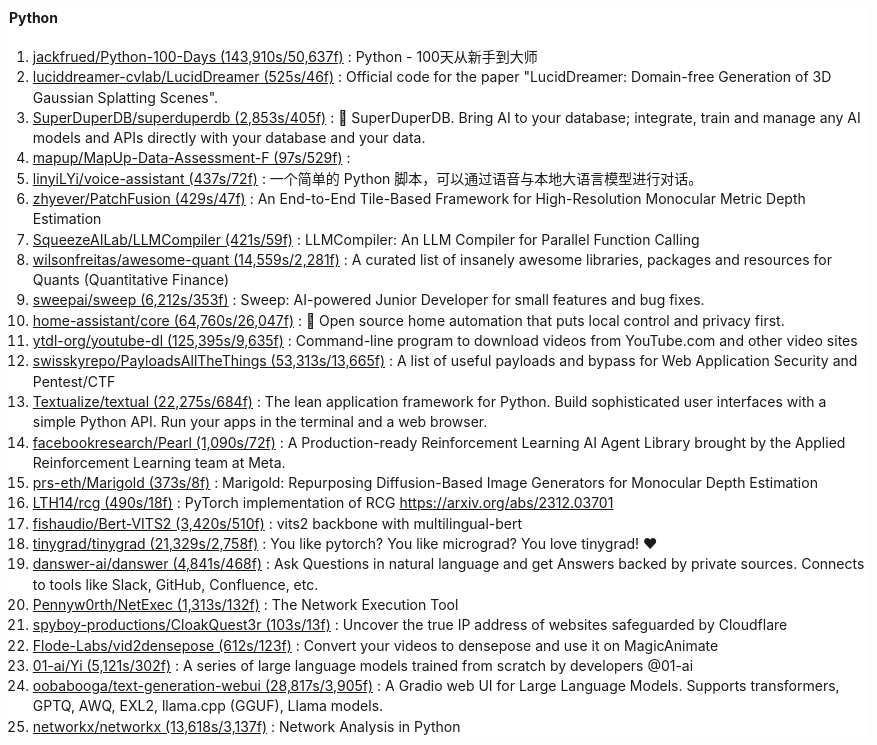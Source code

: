 #### Python
1. [jackfrued/Python-100-Days (143,910s/50,637f)](https://github.com/jackfrued/Python-100-Days) : Python - 100天从新手到大师
2. [luciddreamer-cvlab/LucidDreamer (525s/46f)](https://github.com/luciddreamer-cvlab/LucidDreamer) : Official code for the paper "LucidDreamer: Domain-free Generation of 3D Gaussian Splatting Scenes".
3. [SuperDuperDB/superduperdb (2,853s/405f)](https://github.com/SuperDuperDB/superduperdb) : 🔮 SuperDuperDB. Bring AI to your database; integrate, train and manage any AI models and APIs directly with your database and your data.
4. [mapup/MapUp-Data-Assessment-F (97s/529f)](https://github.com/mapup/MapUp-Data-Assessment-F) : 
5. [linyiLYi/voice-assistant (437s/72f)](https://github.com/linyiLYi/voice-assistant) : 一个简单的 Python 脚本，可以通过语音与本地大语言模型进行对话。
6. [zhyever/PatchFusion (429s/47f)](https://github.com/zhyever/PatchFusion) : An End-to-End Tile-Based Framework for High-Resolution Monocular Metric Depth Estimation
7. [SqueezeAILab/LLMCompiler (421s/59f)](https://github.com/SqueezeAILab/LLMCompiler) : LLMCompiler: An LLM Compiler for Parallel Function Calling
8. [wilsonfreitas/awesome-quant (14,559s/2,281f)](https://github.com/wilsonfreitas/awesome-quant) : A curated list of insanely awesome libraries, packages and resources for Quants (Quantitative Finance)
9. [sweepai/sweep (6,212s/353f)](https://github.com/sweepai/sweep) : Sweep: AI-powered Junior Developer for small features and bug fixes.
10. [home-assistant/core (64,760s/26,047f)](https://github.com/home-assistant/core) : 🏡 Open source home automation that puts local control and privacy first.
11. [ytdl-org/youtube-dl (125,395s/9,635f)](https://github.com/ytdl-org/youtube-dl) : Command-line program to download videos from YouTube.com and other video sites
12. [swisskyrepo/PayloadsAllTheThings (53,313s/13,665f)](https://github.com/swisskyrepo/PayloadsAllTheThings) : A list of useful payloads and bypass for Web Application Security and Pentest/CTF
13. [Textualize/textual (22,275s/684f)](https://github.com/Textualize/textual) : The lean application framework for Python. Build sophisticated user interfaces with a simple Python API. Run your apps in the terminal and a web browser.
14. [facebookresearch/Pearl (1,090s/72f)](https://github.com/facebookresearch/Pearl) : A Production-ready Reinforcement Learning AI Agent Library brought by the Applied Reinforcement Learning team at Meta.
15. [prs-eth/Marigold (373s/8f)](https://github.com/prs-eth/Marigold) : Marigold: Repurposing Diffusion-Based Image Generators for Monocular Depth Estimation
16. [LTH14/rcg (490s/18f)](https://github.com/LTH14/rcg) : PyTorch implementation of RCG https://arxiv.org/abs/2312.03701
17. [fishaudio/Bert-VITS2 (3,420s/510f)](https://github.com/fishaudio/Bert-VITS2) : vits2 backbone with multilingual-bert
18. [tinygrad/tinygrad (21,329s/2,758f)](https://github.com/tinygrad/tinygrad) : You like pytorch? You like micrograd? You love tinygrad! ❤️
19. [danswer-ai/danswer (4,841s/468f)](https://github.com/danswer-ai/danswer) : Ask Questions in natural language and get Answers backed by private sources. Connects to tools like Slack, GitHub, Confluence, etc.
20. [Pennyw0rth/NetExec (1,313s/132f)](https://github.com/Pennyw0rth/NetExec) : The Network Execution Tool
21. [spyboy-productions/CloakQuest3r (103s/13f)](https://github.com/spyboy-productions/CloakQuest3r) : Uncover the true IP address of websites safeguarded by Cloudflare
22. [Flode-Labs/vid2densepose (612s/123f)](https://github.com/Flode-Labs/vid2densepose) : Convert your videos to densepose and use it on MagicAnimate
23. [01-ai/Yi (5,121s/302f)](https://github.com/01-ai/Yi) : A series of large language models trained from scratch by developers @01-ai
24. [oobabooga/text-generation-webui (28,817s/3,905f)](https://github.com/oobabooga/text-generation-webui) : A Gradio web UI for Large Language Models. Supports transformers, GPTQ, AWQ, EXL2, llama.cpp (GGUF), Llama models.
25. [networkx/networkx (13,618s/3,137f)](https://github.com/networkx/networkx) : Network Analysis in Python
